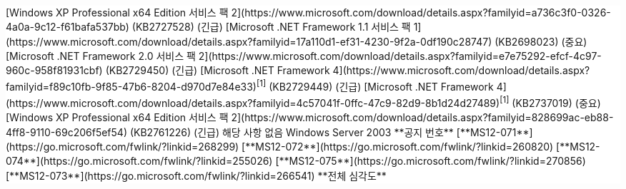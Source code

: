 <td style="border:1px solid black;">
[Windows XP Professional x64 Edition 서비스 팩 2](https://www.microsoft.com/download/details.aspx?familyid=a736c3f0-0326-4a0a-9c12-f61bafa537bb)  
(KB2727528)  
(긴급)
</td>
<td style="border:1px solid black;">
[Microsoft .NET Framework 1.1 서비스 팩 1](https://www.microsoft.com/download/details.aspx?familyid=17a110d1-ef31-4230-9f2a-0df190c28747)  
(KB2698023)  
(중요)  
[Microsoft .NET Framework 2.0 서비스 팩 2](https://www.microsoft.com/download/details.aspx?familyid=e7e75292-efcf-4c97-960c-958f81931cbf)  
(KB2729450)  
(긴급)  
[Microsoft .NET Framework 4](https://www.microsoft.com/download/details.aspx?familyid=f89c10fb-9f85-47b6-8204-d970d7e84e33)<sup>[1]</sup>
(KB2729449)  
(긴급)  
[Microsoft .NET Framework 4](https://www.microsoft.com/download/details.aspx?familyid=4c57041f-0ffc-47c9-82d9-8b1d24d27489)<sup>[1]</sup>
(KB2737019)  
(중요)
</td>
<td style="border:1px solid black;">
[Windows XP Professional x64 Edition 서비스 팩 2](https://www.microsoft.com/download/details.aspx?familyid=828699ac-eb88-4ff8-9110-69c206f5ef54)  
(KB2761226)  
(긴급)
</td>
<td style="border:1px solid black;">
해당 사항 없음
</td>
</tr>
<tr>
<th style="border:1px solid black;" colspan="6">
Windows Server 2003
</th>
</tr>
<tr>
<td style="border:1px solid black;">
**공지 번호**
</td>
<td style="border:1px solid black;">
[**MS12-071**](https://go.microsoft.com/fwlink/?linkid=268299)
</td>
<td style="border:1px solid black;">
[**MS12-072**](https://go.microsoft.com/fwlink/?linkid=260820)
</td>
<td style="border:1px solid black;">
[**MS12-074**](https://go.microsoft.com/fwlink/?linkid=255026)
</td>
<td style="border:1px solid black;">
[**MS12-075**](https://go.microsoft.com/fwlink/?linkid=270856)
</td>
<td style="border:1px solid black;">
[**MS12-073**](https://go.microsoft.com/fwlink/?linkid=266541)
</td>
</tr>
<tr class="alternateRow">
<td style="border:1px solid black;">
**전체 심각도**
</td>
<td style="border:1px solid black;">